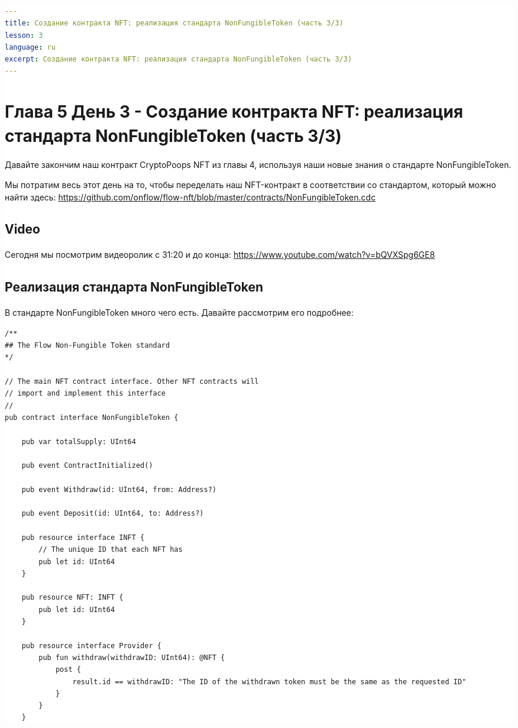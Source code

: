 ```yaml
---
title: Создание контракта NFT: реализация стандарта NonFungibleToken (часть 3/3)
lesson: 3
language: ru
excerpt: Создание контракта NFT: реализация стандарта NonFungibleToken (часть 3/3)
---
```


# Глава 5 День 3 - Создание контракта NFT: реализация стандарта NonFungibleToken (часть 3/3)

Давайте закончим наш контракт CryptoPoops NFT из главы 4, используя наши новые знания о стандарте NonFungibleToken.

Мы потратим весь этот день на то, чтобы переделать наш NFT-контракт в соответствии со стандартом, который можно найти здесь: https://github.com/onflow/flow-nft/blob/master/contracts/NonFungibleToken.cdc

## Video

Сегодня мы посмотрим видеоролик с 31:20 и до конца: https://www.youtube.com/watch?v=bQVXSpg6GE8

## Реализация стандарта NonFungibleToken

В стандарте NonFungibleToken много чего есть. Давайте рассмотрим его подробнее:

```cadence
/**
## The Flow Non-Fungible Token standard
*/

// The main NFT contract interface. Other NFT contracts will
// import and implement this interface
//
pub contract interface NonFungibleToken {

    pub var totalSupply: UInt64

    pub event ContractInitialized()

    pub event Withdraw(id: UInt64, from: Address?)

    pub event Deposit(id: UInt64, to: Address?)

    pub resource interface INFT {
        // The unique ID that each NFT has
        pub let id: UInt64
    }

    pub resource NFT: INFT {
        pub let id: UInt64
    }

    pub resource interface Provider {
        pub fun withdraw(withdrawID: UInt64): @NFT {
            post {
                result.id == withdrawID: "The ID of the withdrawn token must be the same as the requested ID"
            }
        }
    }

```